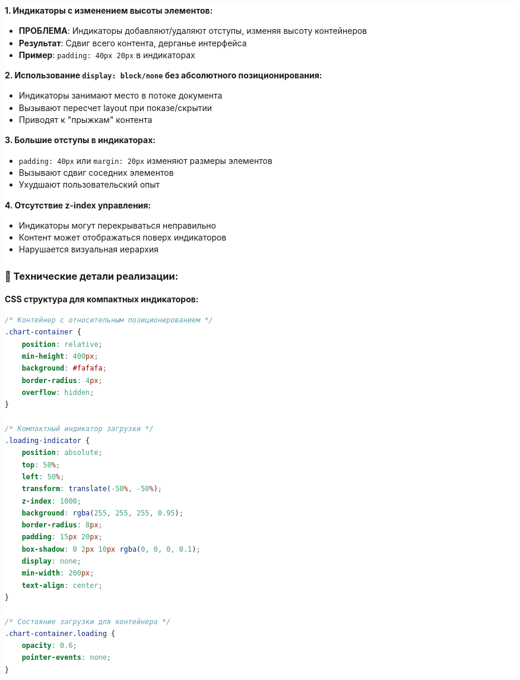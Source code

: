 **1. Индикаторы с изменением высоты элементов:**
- **ПРОБЛЕМА**: Индикаторы добавляют/удаляют отступы, изменяя высоту контейнеров
- **Результат**: Сдвиг всего контента, дерганье интерфейса
- **Пример**: `padding: 40px 20px` в индикаторах

**2. Использование `display: block/none` без абсолютного позиционирования:**
- Индикаторы занимают место в потоке документа
- Вызывают пересчет layout при показе/скрытии
- Приводят к "прыжкам" контента

**3. Большие отступы в индикаторах:**
- `padding: 40px` или `margin: 20px` изменяют размеры элементов
- Вызывают сдвиг соседних элементов
- Ухудшают пользовательский опыт

**4. Отсутствие z-index управления:**
- Индикаторы могут перекрываться неправильно
- Контент может отображаться поверх индикаторов
- Нарушается визуальная иерархия

### 🔧 Технические детали реализации:

**CSS структура для компактных индикаторов:**
```css
/* Контейнер с относительным позиционированием */
.chart-container {
    position: relative;
    min-height: 400px;
    background: #fafafa;
    border-radius: 4px;
    overflow: hidden;
}

/* Компактный индикатор загрузки */
.loading-indicator {
    position: absolute;
    top: 50%;
    left: 50%;
    transform: translate(-50%, -50%);
    z-index: 1000;
    background: rgba(255, 255, 255, 0.95);
    border-radius: 8px;
    padding: 15px 20px;
    box-shadow: 0 2px 10px rgba(0, 0, 0, 0.1);
    display: none;
    min-width: 200px;
    text-align: center;
}

/* Состояние загрузки для контейнера */
.chart-container.loading {
    opacity: 0.6;
    pointer-events: none;
}
```
